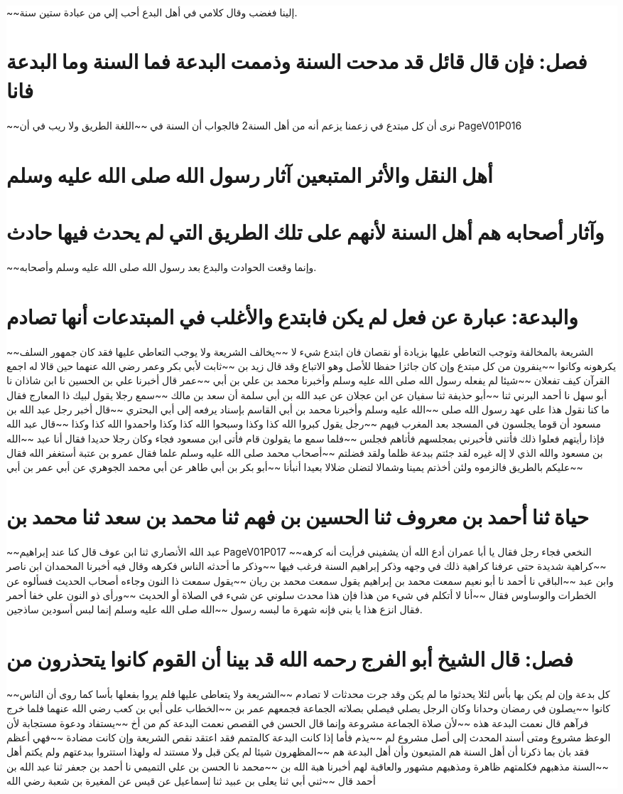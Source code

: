~~إلينا فغضب وقال كلامي في أهل البدع أحب إلي من عبادة ستين سنة.
# فصل: فإن قال قائل قد مدحت السنة وذممت البدعة فما السنة وما البدعة فانا
~~نرى أن كل مبتدع في زعمنا يزعم أنه من أهل السنة2 فالجواب أن السنة في
~~اللغة الطريق ولا ريب في أن PageV01P016
# أهل النقل والأثر المتبعين آثار رسول الله صلى الله عليه وسلم
# وآثار أصحابه هم أهل السنة لأنهم على تلك الطريق التي لم يحدث فيها حادث
~~وإنما وقعت الحوادث والبدع بعد رسول الله صلى الله عليه وسلم وأصحابه.
# والبدعة: عبارة عن فعل لم يكن فابتدع والأغلب في المبتدعات أنها تصادم
~~الشريعة بالمخالفة وتوجب التعاطي عليها بزيادة أو نقصان فان ابتدع شيء لا
~~يخالف الشريعة ولا يوجب التعاطي عليها فقد كان جمهور السلف يكرهونه وكانوا
~~ينفرون من كل مبتدع وإن كان جائزا حفظا للأصل وهو الاتباع وقد قال زيد بن
~~ثابت لأبي بكر وعمر رضي الله عنهما حين قالا له اجمع القرآن كيف تفعلان
~~شيئا لم يفعله رسول الله صلى الله عليه وسلم وأخبرنا محمد بن علي بن أبي
~~عمر قال أخبرنا علي بن الحسين نا ابن شاذان نا أبو سهل نا أحمد البرني ثنا
~~أبو حذيفة ثنا سفيان عن ابن عجلان عن عبد الله بن أبي سلمة أن سعد بن مالك
~~سمع رجلا يقول لبيك ذا المعارج فقال ما كنا نقول هذا على عهد رسول الله صلى
~~الله عليه وسلم وأخبرنا محمد بن أبي القاسم بإسناد يرفعه إلى أبي البحتري
~~قال أخبر رجل عبد الله بن مسعود أن قوما يجلسون في المسجد بعد المغرب فيهم
~~رجل يقول كبروا الله كذا وكذا وسبحوا الله كذا وكذا واحمدوا الله كذا وكذا
~~قال عبد الله فإذا رأيتهم فعلوا ذلك فأتني فأخبرني بمجلسهم فأتاهم فجلس
~~فلما سمع ما يقولون قام فأتى ابن مسعود فجاء وكان رجلا حديدا فقال أنا عبد
~~الله بن مسعود والله الذي لا إله غيره لقد جئتم ببدعة ظلما ولقد فضلتم
~~أصحاب محمد صلى الله عليه وسلم علما فقال عمرو بن عتبة أستغفر الله فقال
~~عليكم بالطريق فالزموه ولئن أخذتم يمينا وشمالا لتضلن ضلالا بعيدا أنبأنا
~~أبو بكر بن أبي طاهر عن أبي محمد الجوهري عن أبي عمر بن أبي
# حياة ثنا أحمد بن معروف ثنا الحسين بن فهم ثنا محمد بن سعد ثنا محمد بن
~~عبد الله الأنصاري ثنا ابن عوف قال كنا عند إبراهيم PageV01P017
~~النخعي فجاء رجل فقال يا أبا عمران أدع الله أن يشفيني فرأيت أنه كرهه
~~كراهية شديدة حتى عرفنا كراهية ذلك في وجهه وذكر إبراهيم السنة فرغب فيها
~~وذكر ما أحدثه الناس فكرهه وقال فيه أخبرنا المحمدان ابن ناصر وابن عبد
~~الباقي نا أحمد نا أبو نعيم سمعت محمد بن إبراهيم يقول سمعت محمد بن ريان
~~يقول سمعت ذا النون وجاءه أصحاب الحديث فسألوه عن الخطرات والوساوس فقال
~~أنا لا أتكلم في شيء من هذا فإن هذا محدث سلوني عن شيء في الصلاة أو الحديث
~~ورأى ذو النون علي خفا أحمر فقال انزع هذا يا بني فإنه شهرة ما لبسه رسول
~~الله صلى الله عليه وسلم إنما لبس أسودين ساذجين.
# فصل: قال الشيخ أبو الفرج رحمه الله قد بينا أن القوم كانوا يتحذرون من
~~كل بدعة وإن لم يكن بها بأس لئلا يحدثوا ما لم يكن وقد جرت محدثات لا تصادم
~~الشريعة ولا يتعاطى عليها فلم يروا بفعلها بأسا كما روى أن الناس كانوا
~~يصلون في رمضان وحدانا وكان الرجل يصلي فيصلي بصلاته الجماعة فجمعهم عمر بن
~~الخطاب على أبي بن كعب رضي الله عنهما فلما خرج فرآهم قال نعمت البدعة هذه
~~لأن صلاة الجماعة مشروعة وإنما قال الحسن في القصص نعمت البدعة كم من أخ
~~يستفاد ودعوة مستجابة لأن الوعظ مشروع ومتى أسند المحدث إلى أصل مشروع لم
~~يذم فأما إذا كانت البدعة كالمتمم فقد اعتقد نقص الشريعة وإن كانت مضادة
~~فهي أعظم فقد بان بما ذكرنا أن أهل السنة هم المتبعون وأن أهل البدعة هم
~~المظهرون شيئا لم يكن قبل ولا مستند له ولهذا استتروا ببدعتهم ولم يكتم أهل
~~السنة مذهبهم فكلمتهم ظاهرة ومذهبهم مشهور والعاقبة لهم أخبرنا هبة الله بن
~~محمد نا الحسن بن علي التميمي نا أحمد بن جعفر ثنا عبد الله بن أحمد قال
~~ثني أبي ثنا يعلى بن عبيد ثنا إسماعيل عن قيس عن المغيرة بن شعبة رضي الله
